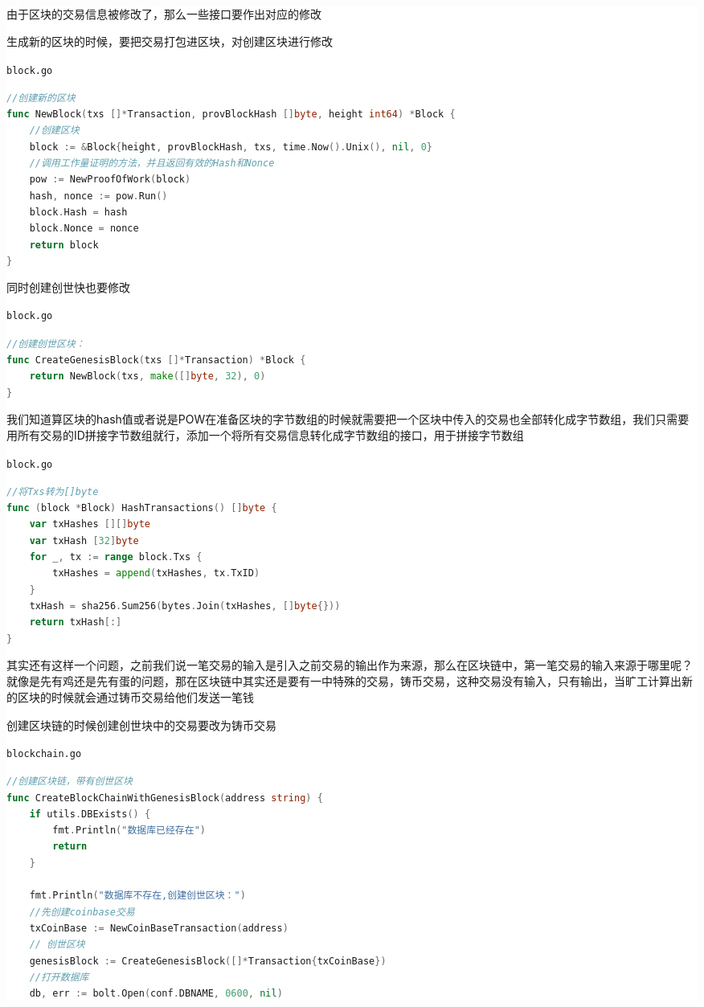 由于区块的交易信息被修改了，那么一些接口要作出对应的修改

生成新的区块的时候，要把交易打包进区块，对创建区块进行修改

`block.go`

```go
//创建新的区块
func NewBlock(txs []*Transaction, provBlockHash []byte, height int64) *Block {
	//创建区块
	block := &Block{height, provBlockHash, txs, time.Now().Unix(), nil, 0}
	//调用工作量证明的方法，并且返回有效的Hash和Nonce
	pow := NewProofOfWork(block)
	hash, nonce := pow.Run()
	block.Hash = hash
	block.Nonce = nonce
	return block
}
```

同时创建创世快也要修改

`block.go`

```go
//创建创世区块：
func CreateGenesisBlock(txs []*Transaction) *Block {
	return NewBlock(txs, make([]byte, 32), 0)
}
```

我们知道算区块的hash值或者说是POW在准备区块的字节数组的时候就需要把一个区块中传入的交易也全部转化成字节数组，我们只需要用所有交易的ID拼接字节数组就行，添加一个将所有交易信息转化成字节数组的接口，用于拼接字节数组

`block.go`

```go
//将Txs转为[]byte
func (block *Block) HashTransactions() []byte {
	var txHashes [][]byte
	var txHash [32]byte
	for _, tx := range block.Txs {
		txHashes = append(txHashes, tx.TxID)
	}
	txHash = sha256.Sum256(bytes.Join(txHashes, []byte{}))
	return txHash[:]
}
```

其实还有这样一个问题，之前我们说一笔交易的输入是引入之前交易的输出作为来源，那么在区块链中，第一笔交易的输入来源于哪里呢？就像是先有鸡还是先有蛋的问题，那在区块链中其实还是要有一中特殊的交易，铸币交易，这种交易没有输入，只有输出，当旷工计算出新的区块的时候就会通过铸币交易给他们发送一笔钱

创建区块链的时候创建创世块中的交易要改为铸币交易

`blockchain.go`

```go
//创建区块链，带有创世区块
func CreateBlockChainWithGenesisBlock(address string) {
	if utils.DBExists() {
		fmt.Println("数据库已经存在")
		return
	}

	fmt.Println("数据库不存在,创建创世区块：")
	//先创建coinbase交易
	txCoinBase := NewCoinBaseTransaction(address)
	// 创世区块
	genesisBlock := CreateGenesisBlock([]*Transaction{txCoinBase})
	//打开数据库
	db, err := bolt.Open(conf.DBNAME, 0600, nil)
```